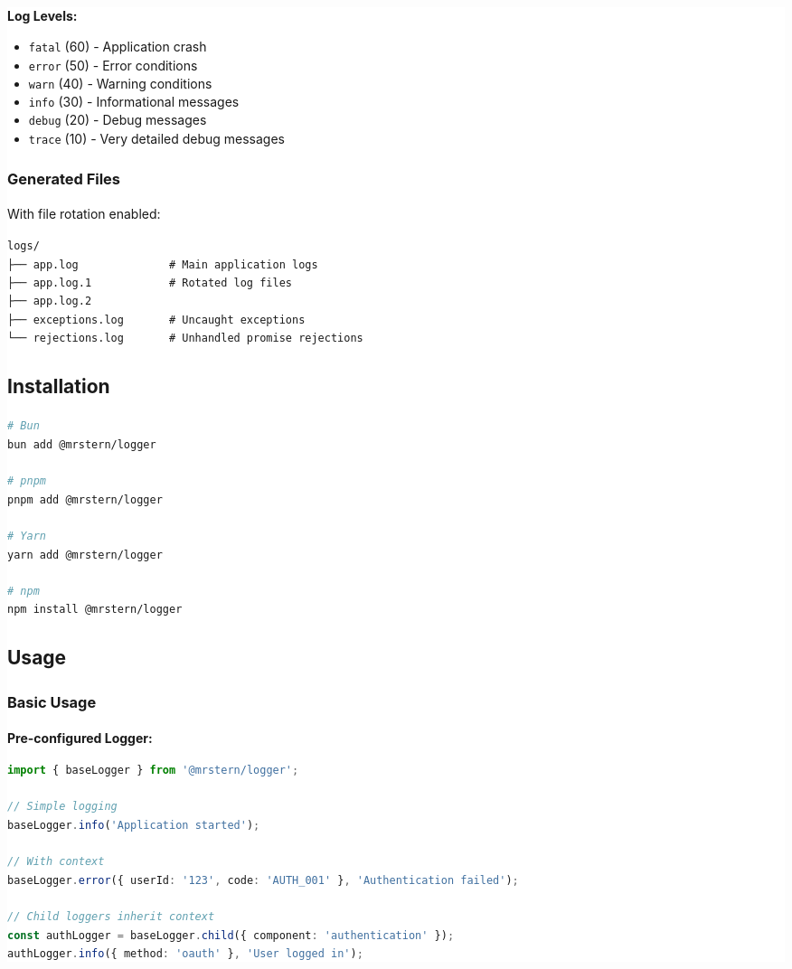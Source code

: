 **Log Levels:**

- `fatal` (60) - Application crash
- `error` (50) - Error conditions
- `warn` (40) - Warning conditions
- `info` (30) - Informational messages
- `debug` (20) - Debug messages
- `trace` (10) - Very detailed debug messages

### Generated Files

With file rotation enabled:

```
logs/
├── app.log              # Main application logs
├── app.log.1            # Rotated log files
├── app.log.2
├── exceptions.log       # Uncaught exceptions
└── rejections.log       # Unhandled promise rejections
```

## Installation

```bash
# Bun
bun add @mrstern/logger

# pnpm
pnpm add @mrstern/logger

# Yarn
yarn add @mrstern/logger

# npm
npm install @mrstern/logger
```

## Usage

### Basic Usage

**Pre-configured Logger:**

```typescript
import { baseLogger } from '@mrstern/logger';

// Simple logging
baseLogger.info('Application started');

// With context
baseLogger.error({ userId: '123', code: 'AUTH_001' }, 'Authentication failed');

// Child loggers inherit context
const authLogger = baseLogger.child({ component: 'authentication' });
authLogger.info({ method: 'oauth' }, 'User logged in');
```
